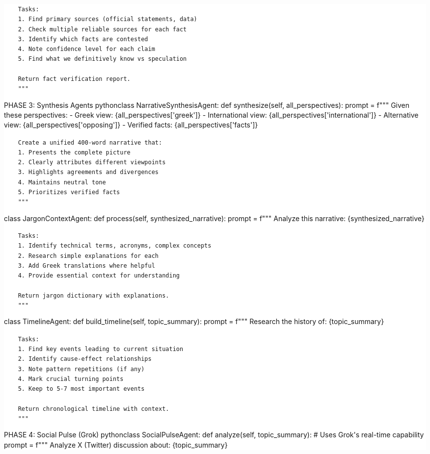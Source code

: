         Tasks:
        1. Find primary sources (official statements, data)
        2. Check multiple reliable sources for each fact
        3. Identify which facts are contested
        4. Note confidence level for each claim
        5. Find what we definitively know vs speculation
        
        Return fact verification report.
        """
PHASE 3: Synthesis Agents
pythonclass NarrativeSynthesisAgent:
    def synthesize(self, all_perspectives):
        prompt = f"""
        Given these perspectives:
        - Greek view: {all_perspectives['greek']}
        - International view: {all_perspectives['international']}
        - Alternative view: {all_perspectives['opposing']}
        - Verified facts: {all_perspectives['facts']}
        
        Create a unified 400-word narrative that:
        1. Presents the complete picture
        2. Clearly attributes different viewpoints
        3. Highlights agreements and divergences
        4. Maintains neutral tone
        5. Prioritizes verified facts
        """

class JargonContextAgent:
    def process(self, synthesized_narrative):
        prompt = f"""
        Analyze this narrative: {synthesized_narrative}
        
        Tasks:
        1. Identify technical terms, acronyms, complex concepts
        2. Research simple explanations for each
        3. Add Greek translations where helpful
        4. Provide essential context for understanding
        
        Return jargon dictionary with explanations.
        """

class TimelineAgent:
    def build_timeline(self, topic_summary):
        prompt = f"""
        Research the history of: {topic_summary}
        
        Tasks:
        1. Find key events leading to current situation
        2. Identify cause-effect relationships
        3. Note pattern repetitions (if any)
        4. Mark crucial turning points
        5. Keep to 5-7 most important events
        
        Return chronological timeline with context.
        """
PHASE 4: Social Pulse (Grok)
pythonclass SocialPulseAgent:
    def analyze(self, topic_summary):
        # Uses Grok's real-time capability
        prompt = f"""
        Analyze X (Twitter) discussion about: {topic_summary}
        